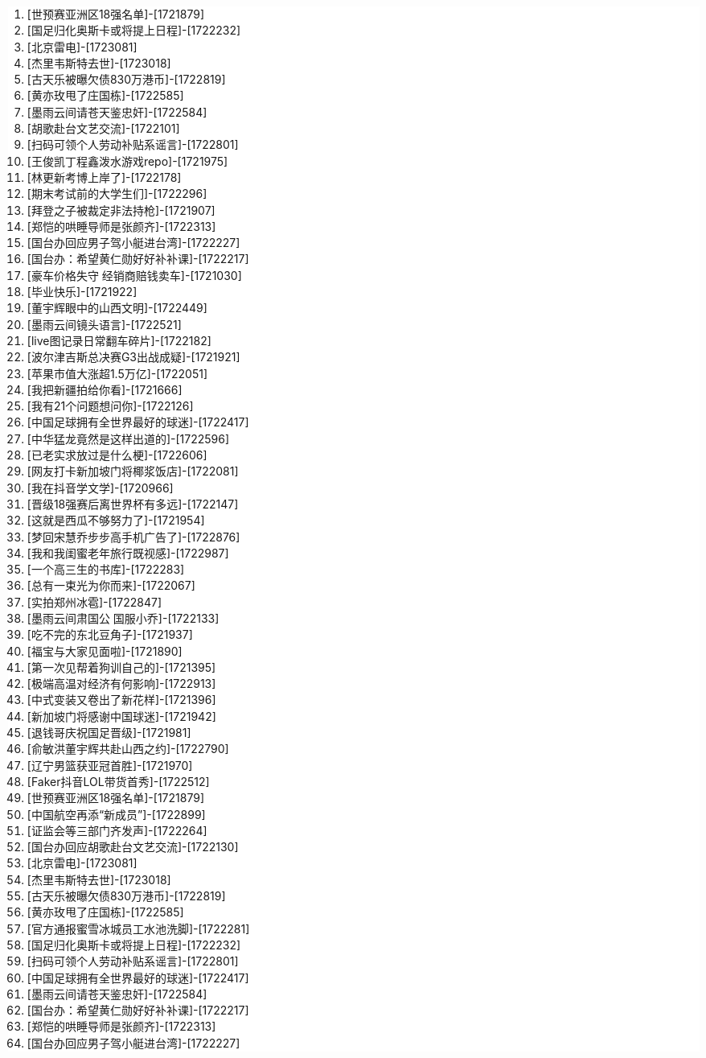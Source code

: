 1. [世预赛亚洲区18强名单]-[1721879]
1. [国足归化奥斯卡或将提上日程]-[1722232]
1. [北京雷电]-[1723081]
1. [杰里韦斯特去世]-[1723018]
1. [古天乐被曝欠债830万港币]-[1722819]
1. [黄亦玫甩了庄国栋]-[1722585]
1. [墨雨云间请苍天鉴忠奸]-[1722584]
1. [胡歌赴台文艺交流]-[1722101]
1. [扫码可领个人劳动补贴系谣言]-[1722801]
1. [王俊凯丁程鑫泼水游戏repo]-[1721975]
1. [林更新考博上岸了]-[1722178]
1. [期末考试前的大学生们]-[1722296]
1. [拜登之子被裁定非法持枪]-[1721907]
1. [郑恺的哄睡导师是张颜齐]-[1722313]
1. [国台办回应男子驾小艇进台湾]-[1722227]
1. [国台办：希望黄仁勋好好补补课]-[1722217]
1. [豪车价格失守 经销商赔钱卖车]-[1721030]
1. [毕业快乐]-[1721922]
1. [董宇辉眼中的山西文明]-[1722449]
1. [墨雨云间镜头语言]-[1722521]
1. [live图记录日常翻车碎片]-[1722182]
1. [波尔津吉斯总决赛G3出战成疑]-[1721921]
1. [苹果市值大涨超1.5万亿]-[1722051]
1. [我把新疆拍给你看]-[1721666]
1. [我有21个问题想问你]-[1722126]
1. [中国足球拥有全世界最好的球迷]-[1722417]
1. [中华猛龙竟然是这样出道的]-[1722596]
1. [已老实求放过是什么梗]-[1722606]
1. [网友打卡新加坡门将椰浆饭店]-[1722081]
1. [我在抖音学文学]-[1720966]
1. [晋级18强赛后离世界杯有多远]-[1722147]
1. [这就是西瓜不够努力了]-[1721954]
1. [梦回宋慧乔步步高手机广告了]-[1722876]
1. [我和我闺蜜老年旅行既视感]-[1722987]
1. [一个高三生的书库]-[1722283]
1. [总有一束光为你而来]-[1722067]
1. [实拍郑州冰雹]-[1722847]
1. [墨雨云间肃国公 国服小乔]-[1722133]
1. [吃不完的东北豆角子]-[1721937]
1. [福宝与大家见面啦]-[1721890]
1. [第一次见帮着狗训自己的]-[1721395]
1. [极端高温对经济有何影响]-[1722913]
1. [中式变装又卷出了新花样]-[1721396]
1. [新加坡门将感谢中国球迷]-[1721942]
1. [退钱哥庆祝国足晋级]-[1721981]
1. [俞敏洪董宇辉共赴山西之约]-[1722790]
1. [辽宁男篮获亚冠首胜]-[1721970]
1. [Faker抖音LOL带货首秀]-[1722512]
1. [世预赛亚洲区18强名单]-[1721879]
1. [中国航空再添“新成员”]-[1722899]
1. [证监会等三部门齐发声]-[1722264]
1. [国台办回应胡歌赴台文艺交流]-[1722130]
1. [北京雷电]-[1723081]
1. [杰里韦斯特去世]-[1723018]
1. [古天乐被曝欠债830万港币]-[1722819]
1. [黄亦玫甩了庄国栋]-[1722585]
1. [官方通报蜜雪冰城员工水池洗脚]-[1722281]
1. [国足归化奥斯卡或将提上日程]-[1722232]
1. [扫码可领个人劳动补贴系谣言]-[1722801]
1. [中国足球拥有全世界最好的球迷]-[1722417]
1. [墨雨云间请苍天鉴忠奸]-[1722584]
1. [国台办：希望黄仁勋好好补补课]-[1722217]
1. [郑恺的哄睡导师是张颜齐]-[1722313]
1. [国台办回应男子驾小艇进台湾]-[1722227]